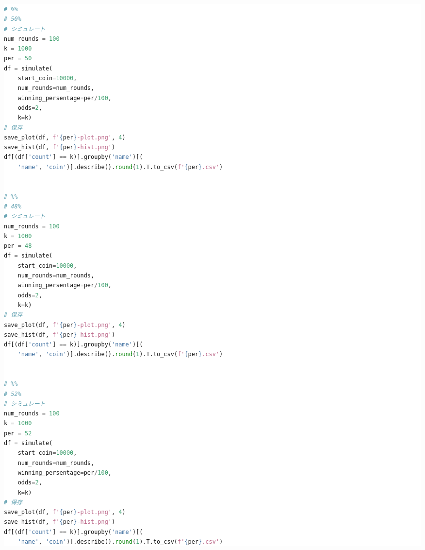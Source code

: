 ```python3:賭け戦略シミュレーション2.py
# %%
# 50%
# シミュレート
num_rounds = 100
k = 1000
per = 50
df = simulate(
    start_coin=10000,
    num_rounds=num_rounds,
    winning_persentage=per/100,
    odds=2,
    k=k)
# 保存
save_plot(df, f'{per}-plot.png', 4)
save_hist(df, f'{per}-hist.png')
df[(df['count'] == k)].groupby('name')[(
    'name', 'coin')].describe().round(1).T.to_csv(f'{per}.csv')


# %%
# 48%
# シミュレート
num_rounds = 100
k = 1000
per = 48
df = simulate(
    start_coin=10000,
    num_rounds=num_rounds,
    winning_persentage=per/100,
    odds=2,
    k=k)
# 保存
save_plot(df, f'{per}-plot.png', 4)
save_hist(df, f'{per}-hist.png')
df[(df['count'] == k)].groupby('name')[(
    'name', 'coin')].describe().round(1).T.to_csv(f'{per}.csv')


# %%
# 52%
# シミュレート
num_rounds = 100
k = 1000
per = 52
df = simulate(
    start_coin=10000,
    num_rounds=num_rounds,
    winning_persentage=per/100,
    odds=2,
    k=k)
# 保存
save_plot(df, f'{per}-plot.png', 4)
save_hist(df, f'{per}-hist.png')
df[(df['count'] == k)].groupby('name')[(
    'name', 'coin')].describe().round(1).T.to_csv(f'{per}.csv')
```

